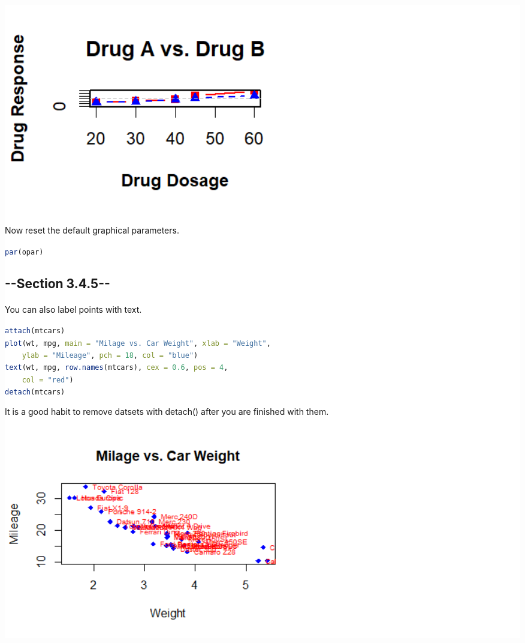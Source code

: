 <img src="Images/comparison_plot.png" width="500"/>


Now reset the default graphical parameters.
```R
par(opar)
```

## --Section 3.4.5--

You can also label points with text.

```R
attach(mtcars)
plot(wt, mpg, main = "Milage vs. Car Weight", xlab = "Weight",
    ylab = "Mileage", pch = 18, col = "blue")
text(wt, mpg, row.names(mtcars), cex = 0.6, pos = 4,
    col = "red")
detach(mtcars)
```
It is a good habit to remove datsets with detach()
after you are finished with them.

<img src="Images/label_plot.png" width="500"/>
